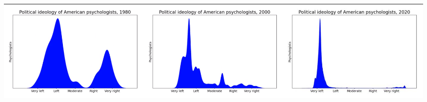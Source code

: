 | <img src="problems-in-lgbt-studies-files/bass-2023-a.png" style="width: 100%" class="lightbox inverted"/> | <img src="problems-in-lgbt-studies-files/bass-2023-b.png" style="width: 100%" class="lightbox inverted"/> | <img src="problems-in-lgbt-studies-files/bass-2023-c.png" style="width: 100%" class="lightbox inverted"/> |
| ------------------------------------------------------------ | ------------------------------------------------------------ | ------------------------------------------------------------ |
